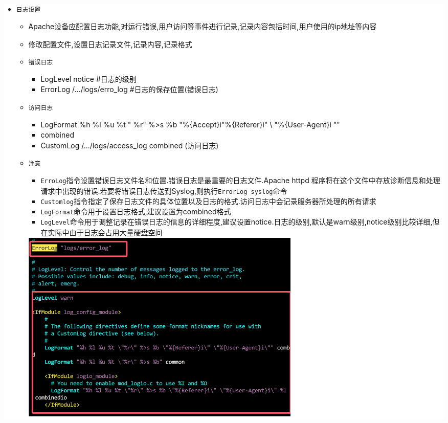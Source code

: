 - `日志设置`

  - Apache设备应配置日志功能,对运行错误,用户访问等事件进行记录,记录内容包括时间,用户使用的ip地址等内容

  - 修改配置文件,设置日志记录文件,记录内容,记录格式

  - `错误日志`

    - LogLevel notice #日志的级别
    - ErrorLog /.../logs/erro_log #日志的保存位置(错误日志)

  - `访问日志`

    - LogFormat %h %l %u %t \" %r\" %>s %b "%{Accept}i\"%{Referer}i\" \ "%{User-Agent}i ""
    - combined
    - CustomLog /.../logs/access_log combined (访问日志)

  - `注意`

    - `ErroLog`指令设置错误日志文件名和位置.错误日志是最重要的日志文件.Apache httpd 程序将在这个文件中存放诊断信息和处理请求中出现的错误.若要将错误日志传送到Syslog,则执行`ErrorLog syslog`命令
    - `Customlog`指令指定了保存日志文件的具体位置以及日志的格式.访问日志中会记录服务器所处理的所有请求
    - `LogFormat`命令用于设置日志格式,建议设置为combined格式
    - `LogLevel`命令用于调整记录在错误日志的信息的详细程度,建议设置notice.日志的级别,默认是warn级别,notice级别比较详细,但在实际中由于日志会占用大量硬盘空间

    <img src="./assets/image-20241014194332833.png" alt="image-20241014194332833" style="zoom:50%;" />
